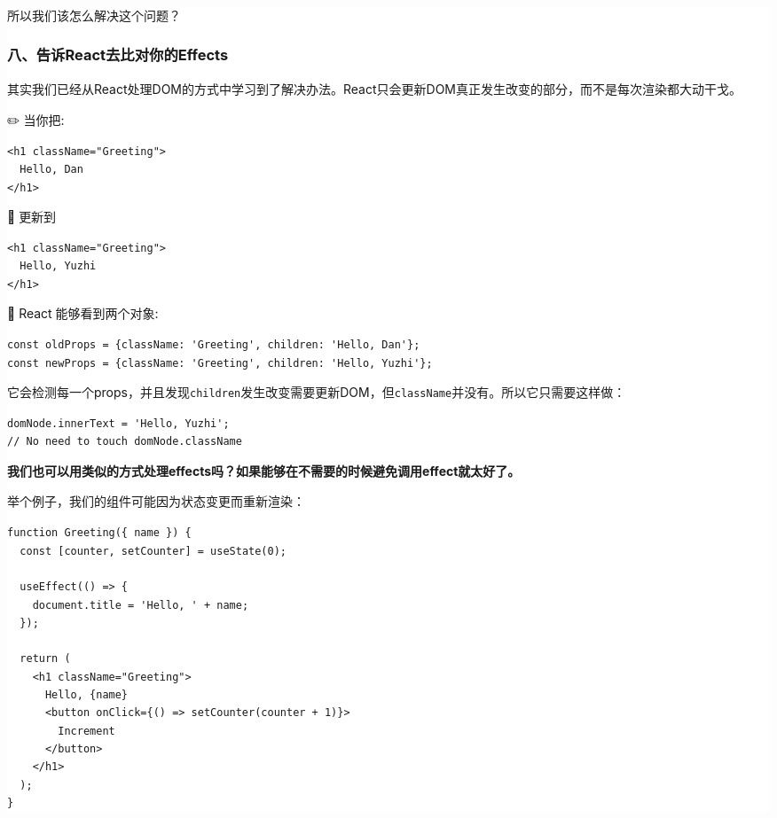 
所以我们该怎么解决这个问题？



### 八、告诉React去比对你的Effects

其实我们已经从React处理DOM的方式中学习到了解决办法。React只会更新DOM真正发生改变的部分，而不是每次渲染都大动干戈。

✏️ 当你把:

```react
<h1 className="Greeting">
  Hello, Dan
</h1>
```

📘 更新到

```react
<h1 className="Greeting">
  Hello, Yuzhi
</h1>
```

🤖 React 能够看到两个对象:

```react
const oldProps = {className: 'Greeting', children: 'Hello, Dan'};
const newProps = {className: 'Greeting', children: 'Hello, Yuzhi'};
```

它会检测每一个props，并且发现`children`发生改变需要更新DOM，但`className`并没有。所以它只需要这样做：

```react
domNode.innerText = 'Hello, Yuzhi';
// No need to touch domNode.className
```



**我们也可以用类似的方式处理effects吗？如果能够在不需要的时候避免调用effect就太好了。**

举个例子，我们的组件可能因为状态变更而重新渲染：

```react
function Greeting({ name }) {
  const [counter, setCounter] = useState(0);

  useEffect(() => {
    document.title = 'Hello, ' + name;          
  });

  return (
    <h1 className="Greeting">
      Hello, {name}
      <button onClick={() => setCounter(counter + 1)}>
        Increment
      </button>
    </h1>
  );
}
```
